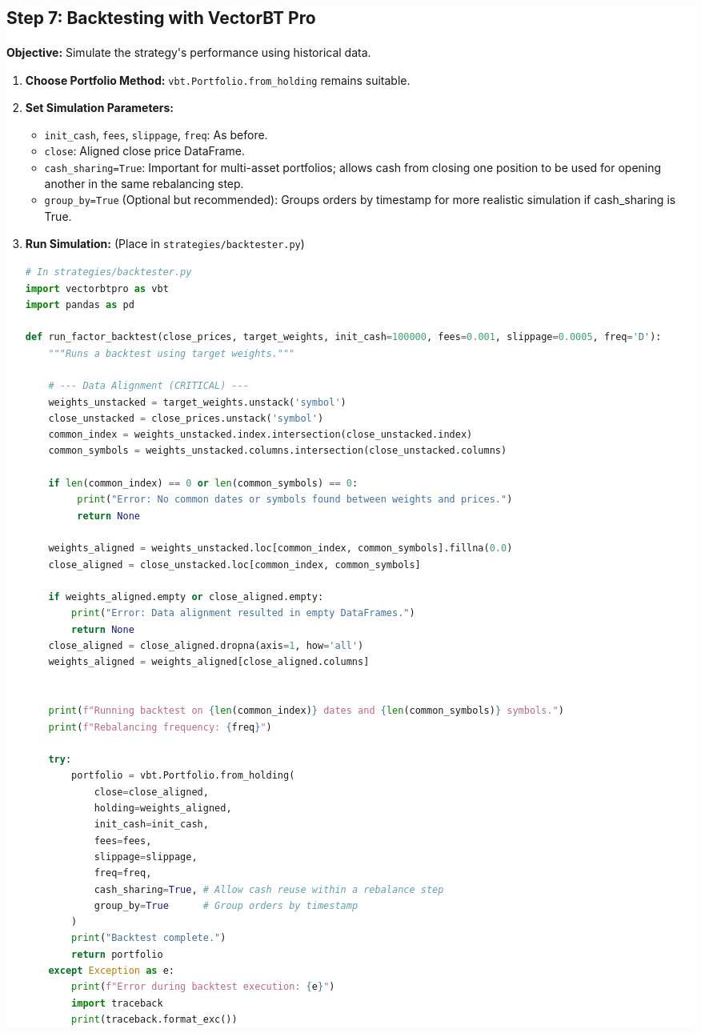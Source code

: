 
## Step 7: Backtesting with VectorBT Pro

**Objective:** Simulate the strategy's performance using historical data.

1.  **Choose Portfolio Method:** `vbt.Portfolio.from_holding` remains suitable.

2.  **Set Simulation Parameters:**
    *   `init_cash`, `fees`, `slippage`, `freq`: As before.
    *   `close`: Aligned close price DataFrame.
    *   `cash_sharing=True`: Important for multi-asset portfolios; allows cash from closing one position to be used for opening another in the same rebalancing step.
    *   `group_by=True` (Optional but recommended): Groups orders by timestamp for more realistic simulation if cash_sharing is True.

3.  **Run Simulation:** (Place in `strategies/backtester.py`)

    ```python
    # In strategies/backtester.py
    import vectorbtpro as vbt
    import pandas as pd

    def run_factor_backtest(close_prices, target_weights, init_cash=100000, fees=0.001, slippage=0.0005, freq='D'):
        """Runs a backtest using target weights."""

        # --- Data Alignment (CRITICAL) ---
        weights_unstacked = target_weights.unstack('symbol')
        close_unstacked = close_prices.unstack('symbol')
        common_index = weights_unstacked.index.intersection(close_unstacked.index)
        common_symbols = weights_unstacked.columns.intersection(close_unstacked.columns)

        if len(common_index) == 0 or len(common_symbols) == 0:
             print("Error: No common dates or symbols found between weights and prices.")
             return None

        weights_aligned = weights_unstacked.loc[common_index, common_symbols].fillna(0.0)
        close_aligned = close_unstacked.loc[common_index, common_symbols]

        if weights_aligned.empty or close_aligned.empty:
            print("Error: Data alignment resulted in empty DataFrames.")
            return None
        close_aligned = close_aligned.dropna(axis=1, how='all')
        weights_aligned = weights_aligned[close_aligned.columns]


        print(f"Running backtest on {len(common_index)} dates and {len(common_symbols)} symbols.")
        print(f"Rebalancing frequency: {freq}")

        try:
            portfolio = vbt.Portfolio.from_holding(
                close=close_aligned,
                holding=weights_aligned,
                init_cash=init_cash,
                fees=fees,
                slippage=slippage,
                freq=freq,
                cash_sharing=True, # Allow cash reuse within a rebalance step
                group_by=True      # Group orders by timestamp
            )
            print("Backtest complete.")
            return portfolio
        except Exception as e:
            print(f"Error during backtest execution: {e}")
            import traceback
            print(traceback.format_exc())